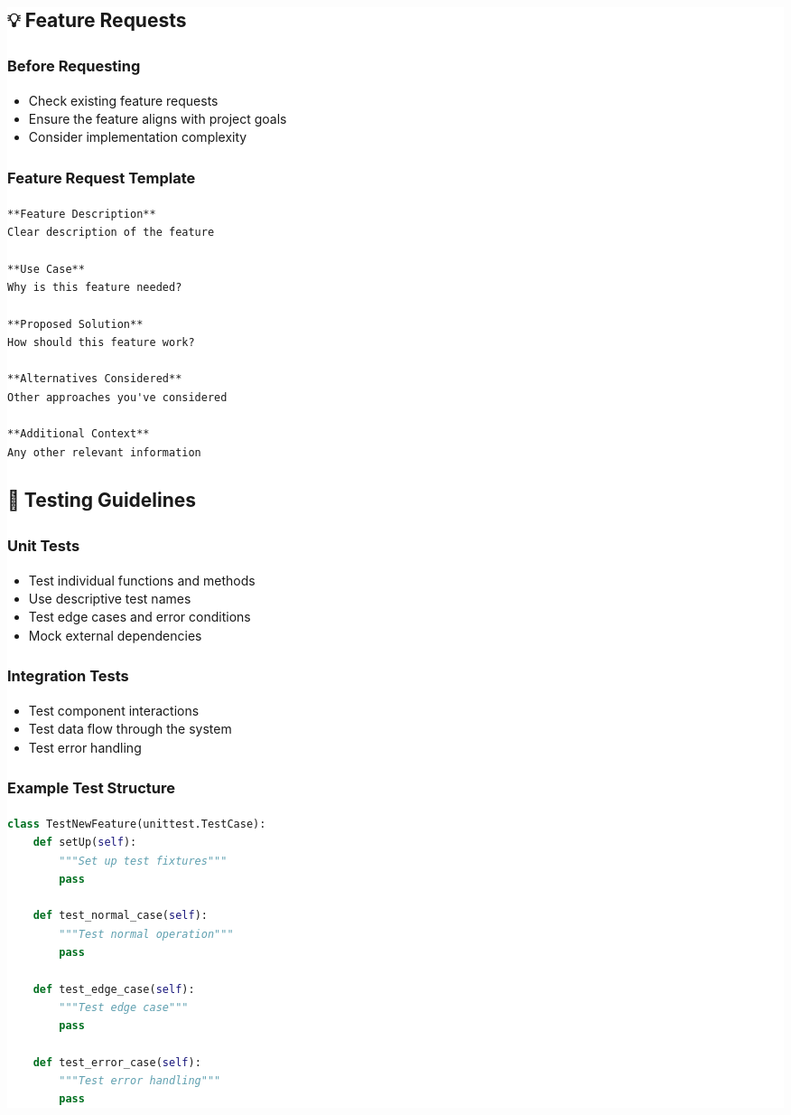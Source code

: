 ## 💡 Feature Requests

### Before Requesting
- Check existing feature requests
- Ensure the feature aligns with project goals
- Consider implementation complexity

### Feature Request Template
```markdown
**Feature Description**
Clear description of the feature

**Use Case**
Why is this feature needed?

**Proposed Solution**
How should this feature work?

**Alternatives Considered**
Other approaches you've considered

**Additional Context**
Any other relevant information
```

## 🧪 Testing Guidelines

### Unit Tests
- Test individual functions and methods
- Use descriptive test names
- Test edge cases and error conditions
- Mock external dependencies

### Integration Tests
- Test component interactions
- Test data flow through the system
- Test error handling

### Example Test Structure
```python
class TestNewFeature(unittest.TestCase):
    def setUp(self):
        """Set up test fixtures"""
        pass
    
    def test_normal_case(self):
        """Test normal operation"""
        pass
    
    def test_edge_case(self):
        """Test edge case"""
        pass
    
    def test_error_case(self):
        """Test error handling"""
        pass
```
